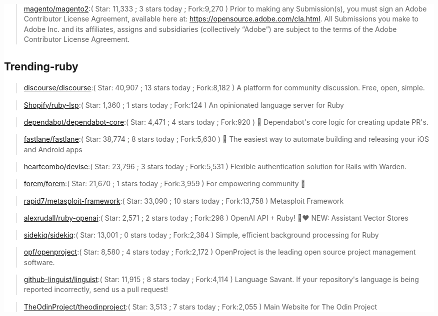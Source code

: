 > [magento/magento2](https://github.com/magento/magento2):( Star: 11,333 ; 3 stars today ; Fork:9,270 ) 
 > Prior to making any Submission(s), you must sign an Adobe Contributor License Agreement, available here at: https://opensource.adobe.com/cla.html. All Submissions you make to Adobe Inc. and its affiliates, assigns and subsidiaries (collectively “Adobe”) are subject to the terms of the Adobe Contributor License Agreement.

## Trending-ruby
> [discourse/discourse](https://github.com/discourse/discourse):( Star: 40,907 ; 13 stars today ; Fork:8,182 ) 
 > A platform for community discussion. Free, open, simple.

> [Shopify/ruby-lsp](https://github.com/Shopify/ruby-lsp):( Star: 1,360 ; 1 stars today ; Fork:124 ) 
 > An opinionated language server for Ruby

> [dependabot/dependabot-core](https://github.com/dependabot/dependabot-core):( Star: 4,471 ; 4 stars today ; Fork:920 ) 
 > 🤖 Dependabot's core logic for creating update PR's.

> [fastlane/fastlane](https://github.com/fastlane/fastlane):( Star: 38,774 ; 8 stars today ; Fork:5,630 ) 
 > 🚀 The easiest way to automate building and releasing your iOS and Android apps

> [heartcombo/devise](https://github.com/heartcombo/devise):( Star: 23,796 ; 3 stars today ; Fork:5,531 ) 
 > Flexible authentication solution for Rails with Warden.

> [forem/forem](https://github.com/forem/forem):( Star: 21,670 ; 1 stars today ; Fork:3,959 ) 
 > For empowering community 🌱

> [rapid7/metasploit-framework](https://github.com/rapid7/metasploit-framework):( Star: 33,090 ; 10 stars today ; Fork:13,758 ) 
 > Metasploit Framework

> [alexrudall/ruby-openai](https://github.com/alexrudall/ruby-openai):( Star: 2,571 ; 2 stars today ; Fork:298 ) 
 > OpenAI API + Ruby! 🤖❤️ NEW: Assistant Vector Stores

> [sidekiq/sidekiq](https://github.com/sidekiq/sidekiq):( Star: 13,001 ; 0 stars today ; Fork:2,384 ) 
 > Simple, efficient background processing for Ruby

> [opf/openproject](https://github.com/opf/openproject):( Star: 8,580 ; 4 stars today ; Fork:2,172 ) 
 > OpenProject is the leading open source project management software.

> [github-linguist/linguist](https://github.com/github-linguist/linguist):( Star: 11,915 ; 8 stars today ; Fork:4,114 ) 
 > Language Savant. If your repository's language is being reported incorrectly, send us a pull request!

> [TheOdinProject/theodinproject](https://github.com/TheOdinProject/theodinproject):( Star: 3,513 ; 7 stars today ; Fork:2,055 ) 
 > Main Website for The Odin Project
